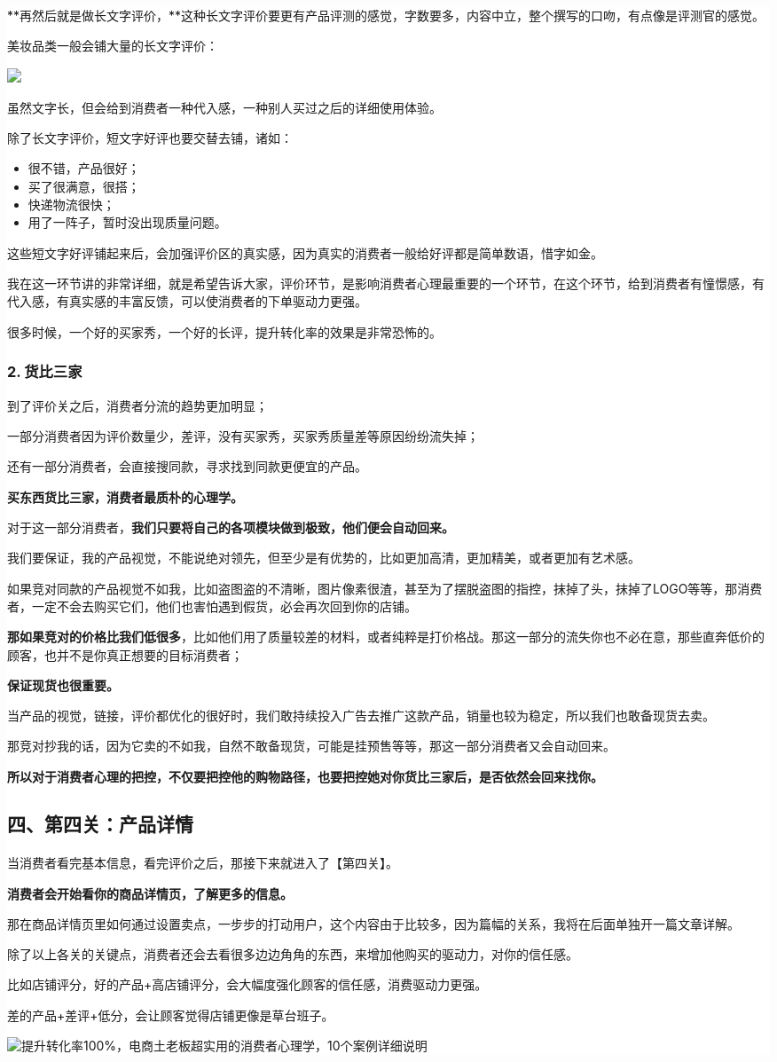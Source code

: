 **再然后就是做长文字评价，**这种长文字评价要更有产品评测的感觉，字数要多，内容中立，整个撰写的口吻，有点像是评测官的感觉。

美妆品类一般会铺大量的长文字评价：

![](https://image.yunyingpai.com/wp/2023/10/8fENTdE8r0iMIHi9IDw1.jpg)

虽然文字长，但会给到消费者一种代入感，一种别人买过之后的详细使用体验。

除了长文字评价，短文字好评也要交替去铺，诸如：

*   很不错，产品很好；
*   买了很满意，很搭；
*   快递物流很快；
*   用了一阵子，暂时没出现质量问题。

这些短文字好评铺起来后，会加强评价区的真实感，因为真实的消费者一般给好评都是简单数语，惜字如金。

我在这一环节讲的非常详细，就是希望告诉大家，评价环节，是影响消费者心理最重要的一个环节，在这个环节，给到消费者有憧憬感，有代入感，有真实感的丰富反馈，可以使消费者的下单驱动力更强。

很多时候，一个好的买家秀，一个好的长评，提升转化率的效果是非常恐怖的。

### 2\. 货比三家

到了评价关之后，消费者分流的趋势更加明显；

一部分消费者因为评价数量少，差评，没有买家秀，买家秀质量差等原因纷纷流失掉；

还有一部分消费者，会直接搜同款，寻求找到同款更便宜的产品。

**买东西货比三家，消费者最质朴的心理学。**

对于这一部分消费者，**我们只要将自己的各项模块做到极致，他们便会自动回来。**

我们要保证，我的产品视觉，不能说绝对领先，但至少是有优势的，比如更加高清，更加精美，或者更加有艺术感。

如果竞对同款的产品视觉不如我，比如盗图盗的不清晰，图片像素很渣，甚至为了摆脱盗图的指控，抹掉了头，抹掉了LOGO等等，那消费者，一定不会去购买它们，他们也害怕遇到假货，必会再次回到你的店铺。

**那如果竞对的价格比我们低很多**，比如他们用了质量较差的材料，或者纯粹是打价格战。那这一部分的流失你也不必在意，那些直奔低价的顾客，也并不是你真正想要的目标消费者；

**保证现货也很重要。**

当产品的视觉，链接，评价都优化的很好时，我们敢持续投入广告去推广这款产品，销量也较为稳定，所以我们也敢备现货去卖。

那竞对抄我的话，因为它卖的不如我，自然不敢备现货，可能是挂预售等等，那这一部分消费者又会自动回来。

**所以对于消费者心理的把控，不仅要把控他的购物路径，也要把控她对你货比三家后，是否依然会回来找你。**

## 四、第四关：产品详情

当消费者看完基本信息，看完评价之后，那接下来就进入了【第四关】。

**消费者会开始看你的商品详情页，了解更多的信息。**

那在商品详情页里如何通过设置卖点，一步步的打动用户，这个内容由于比较多，因为篇幅的关系，我将在后面单独开一篇文章详解。

除了以上各关的关键点，消费者还会去看很多边边角角的东西，来增加他购买的驱动力，对你的信任感。

比如店铺评分，好的产品+高店铺评分，会大幅度强化顾客的信任感，消费驱动力更强。

差的产品+差评+低分，会让顾客觉得店铺更像是草台班子。

![提升转化率100%，电商土老板超实用的消费者心理学，10个案例详细说明](https://image.yunyingpai.com/wp/2023/10/X4uf3QJtVVWoSg2sHQ4M.jpeg)
